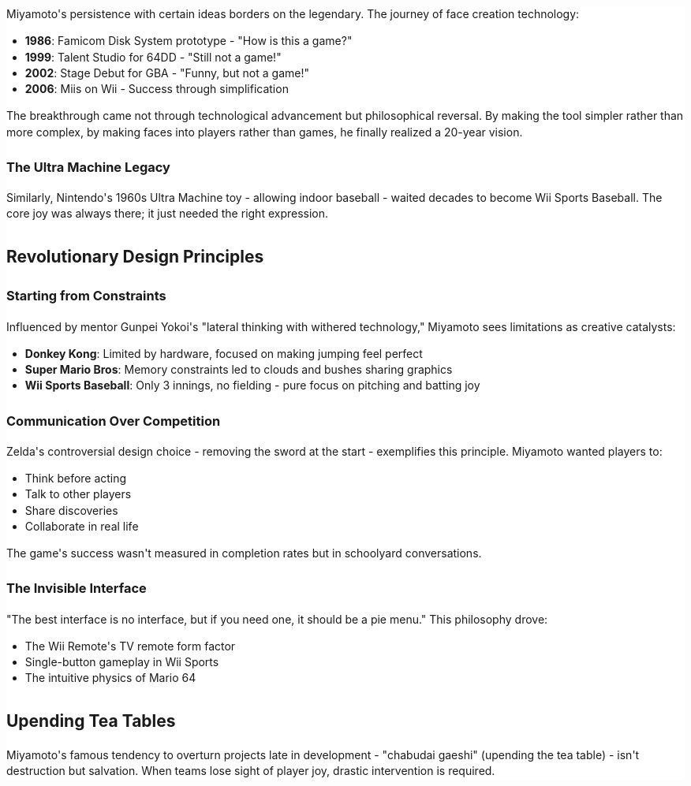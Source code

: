 Miyamoto's persistence with certain ideas borders on the legendary. The journey of face creation technology:

- **1986**: Famicom Disk System prototype - "How is this a game?"
- **1999**: Talent Studio for 64DD - "Still not a game!"
- **2002**: Stage Debut for GBA - "Funny, but not a game!"
- **2006**: Miis on Wii - Success through simplification

The breakthrough came not through technological advancement but philosophical reversal. By making the tool simpler rather than more complex, by making faces into players rather than games, he finally realized a 20-year vision.

### The Ultra Machine Legacy

Similarly, Nintendo's 1960s Ultra Machine toy - allowing indoor baseball - waited decades to become Wii Sports Baseball. The core joy was always there; it just needed the right expression.

## Revolutionary Design Principles

### Starting from Constraints

Influenced by mentor Gunpei Yokoi's "lateral thinking with withered technology," Miyamoto sees limitations as creative catalysts:

- **Donkey Kong**: Limited by hardware, focused on making jumping feel perfect
- **Super Mario Bros**: Memory constraints led to clouds and bushes sharing graphics
- **Wii Sports Baseball**: Only 3 innings, no fielding - pure focus on pitching and batting joy

### Communication Over Competition

Zelda's controversial design choice - removing the sword at the start - exemplifies this principle. Miyamoto wanted players to:
- Think before acting
- Talk to other players
- Share discoveries
- Collaborate in real life

The game's success wasn't measured in completion rates but in schoolyard conversations.

### The Invisible Interface

"The best interface is no interface, but if you need one, it should be a pie menu." This philosophy drove:
- The Wii Remote's TV remote form factor
- Single-button gameplay in Wii Sports
- The intuitive physics of Mario 64

## Upending Tea Tables

Miyamoto's famous tendency to overturn projects late in development - "chabudai gaeshi" (upending the tea table) - isn't destruction but salvation. When teams lose sight of player joy, drastic intervention is required.
